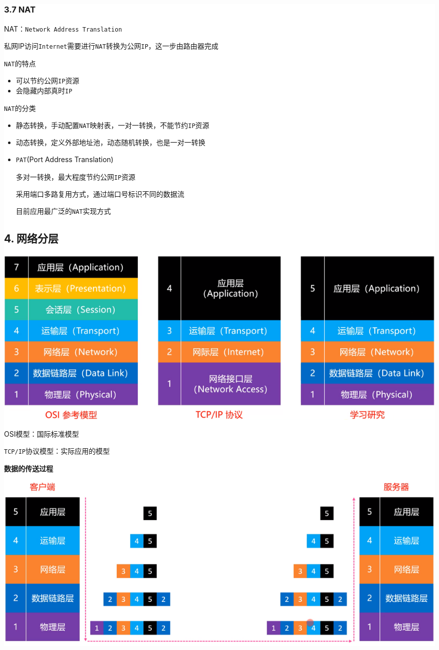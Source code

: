 ### 3.7 NAT

NAT：`Network Address Translation`

私网IP访问`Internet`需要进行`NAT`转换为公网`IP`，这一步由路由器完成

`NAT`的特点

- 可以节约公网`IP`资源
- 会隐藏内部真时`IP`

`NAT`的分类

- 静态转换，手动配置`NAT`映射表，一对一转换，不能节约`IP`资源

- 动态转换，定义外部地址池，动态随机转换，也是一对一转换

- `PAT`(Port Address Translation)

  多对一转换，最大程度节约公网`IP`资源

  采用端口多路复用方式，通过端口号标识不同的数据流

  目前应用最广泛的`NAT`实现方式

## 4. 网络分层

![image-20210212090741050](网络协议.assets/image-20210212090741050.png)

OSI模型：国际标准模型

`TCP/IP`协议模型：实际应用的模型

**数据的传送过程**

![image-20210212091045582](网络协议.assets/image-20210212091045582.png)